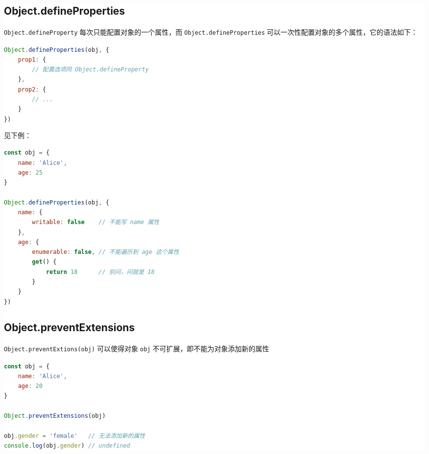 ```javascript
```

## Object.defineProperties

`Object.defineProperty` 每次只能配置对象的一个属性，而 `Object.defineProperties` 可以一次性配置对象的多个属性，它的语法如下：

```javascript
Object.defineProperties(obj, {
    prop1: {
        // 配置选项同 Object.defineProperty
    },
    prop2: {
        // ...
    }
})
```

见下例：

```javascript
const obj = {
    name: 'Alice',
    age: 25
}

Object.defineProperties(obj, {
    name: {
        writable: false    // 不能写 name 属性
    },
    age: {
        enumerable: false, // 不能遍历到 age 这个属性
        get() {
            return 18      // 别问，问就是 18
        }
    }
})
```

## Object.preventExtensions

`Object.preventExtions(obj)` 可以使得对象 `obj` 不可扩展，即不能为对象添加新的属性

```javascript
const obj = {
    name: 'Alice',
    age: 20
}

Object.preventExtensions(obj)

obj.gender = 'female'   // 无法添加新的属性
console.log(obj.gender) // undefined
```
